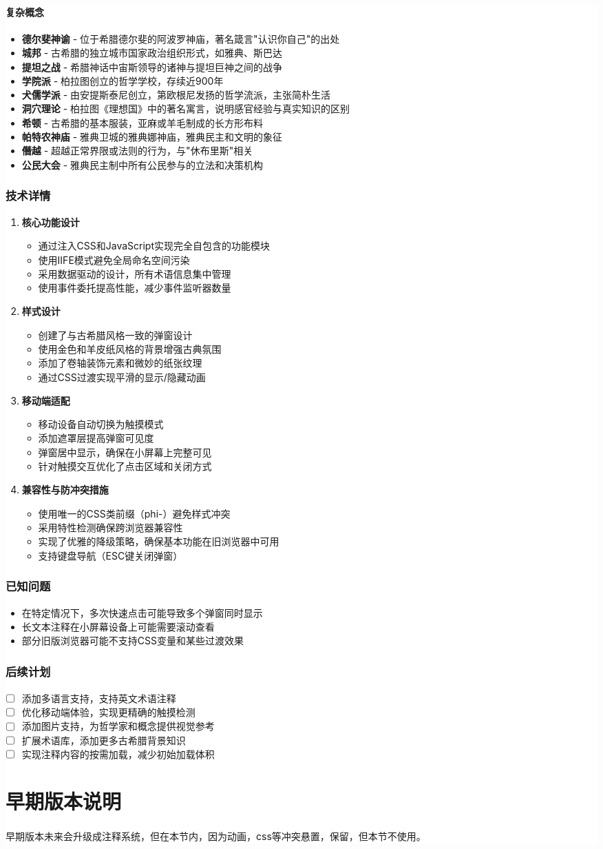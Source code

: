 #### 复杂概念
- **德尔斐神谕** - 位于希腊德尔斐的阿波罗神庙，著名箴言"认识你自己"的出处
- **城邦** - 古希腊的独立城市国家政治组织形式，如雅典、斯巴达
- **提坦之战** - 希腊神话中宙斯领导的诸神与提坦巨神之间的战争
- **学院派** - 柏拉图创立的哲学学校，存续近900年
- **犬儒学派** - 由安提斯泰尼创立，第欧根尼发扬的哲学流派，主张简朴生活
- **洞穴理论** - 柏拉图《理想国》中的著名寓言，说明感官经验与真实知识的区别
- **希顿** - 古希腊的基本服装，亚麻或羊毛制成的长方形布料
- **帕特农神庙** - 雅典卫城的雅典娜神庙，雅典民主和文明的象征
- **僭越** - 超越正常界限或法则的行为，与"休布里斯"相关
- **公民大会** - 雅典民主制中所有公民参与的立法和决策机构

### 技术详情

1. **核心功能设计**
   - 通过注入CSS和JavaScript实现完全自包含的功能模块
   - 使用IIFE模式避免全局命名空间污染
   - 采用数据驱动的设计，所有术语信息集中管理
   - 使用事件委托提高性能，减少事件监听器数量

2. **样式设计**
   - 创建了与古希腊风格一致的弹窗设计
   - 使用金色和羊皮纸风格的背景增强古典氛围
   - 添加了卷轴装饰元素和微妙的纸张纹理
   - 通过CSS过渡实现平滑的显示/隐藏动画

3. **移动端适配**
   - 移动设备自动切换为触摸模式
   - 添加遮罩层提高弹窗可见度
   - 弹窗居中显示，确保在小屏幕上完整可见
   - 针对触摸交互优化了点击区域和关闭方式

4. **兼容性与防冲突措施**
   - 使用唯一的CSS类前缀（phi-）避免样式冲突
   - 采用特性检测确保跨浏览器兼容性
   - 实现了优雅的降级策略，确保基本功能在旧浏览器中可用
   - 支持键盘导航（ESC键关闭弹窗）

### 已知问题

- 在特定情况下，多次快速点击可能导致多个弹窗同时显示
- 长文本注释在小屏幕设备上可能需要滚动查看
- 部分旧版浏览器可能不支持CSS变量和某些过渡效果

### 后续计划

- [ ] 添加多语言支持，支持英文术语注释
- [ ] 优化移动端体验，实现更精确的触摸检测
- [ ] 添加图片支持，为哲学家和概念提供视觉参考
- [ ] 扩展术语库，添加更多古希腊背景知识
- [ ] 实现注释内容的按需加载，减少初始加载体积

# 早期版本说明

早期版本未来会升级成注释系统，但在本节内，因为动画，css等冲突悬置，保留，但本节不使用。 